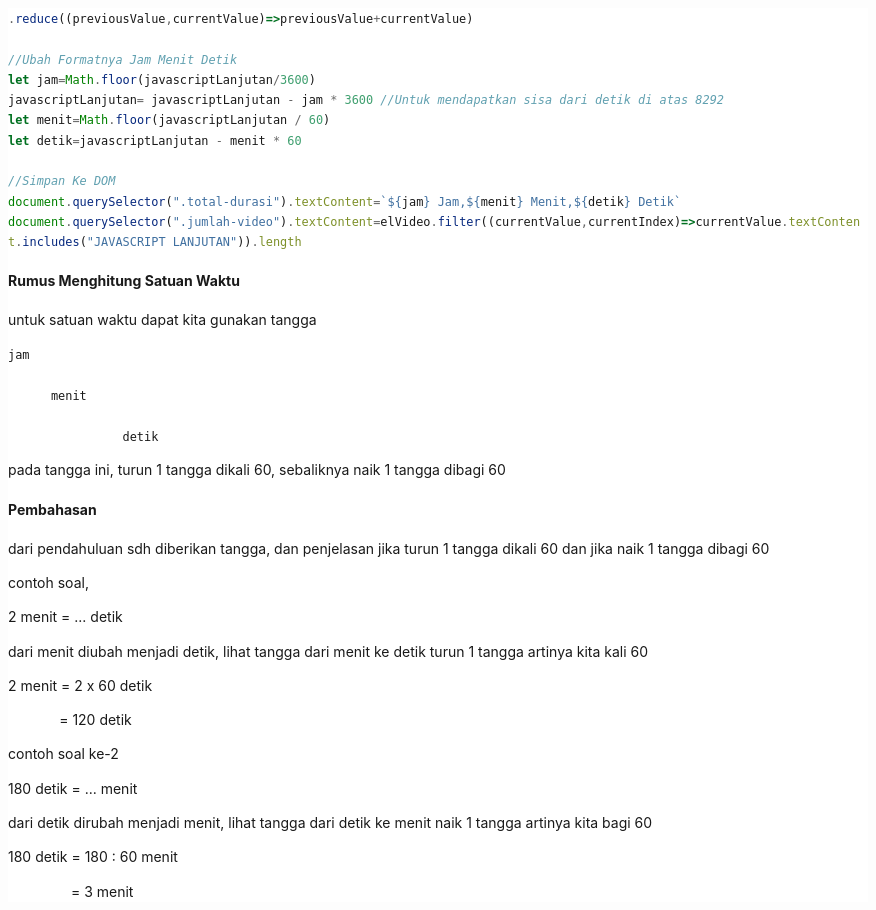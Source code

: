 ```javascript
.reduce((previousValue,currentValue)=>previousValue+currentValue)

//Ubah Formatnya Jam Menit Detik
let jam=Math.floor(javascriptLanjutan/3600)
javascriptLanjutan= javascriptLanjutan - jam * 3600 //Untuk mendapatkan sisa dari detik di atas 8292
let menit=Math.floor(javascriptLanjutan / 60)
let detik=javascriptLanjutan - menit * 60

//Simpan Ke DOM
document.querySelector(".total-durasi").textContent=`${jam} Jam,${menit} Menit,${detik} Detik`
document.querySelector(".jumlah-video").textContent=elVideo.filter((currentValue,currentIndex)=>currentValue.textContent.includes("JAVASCRIPT LANJUTAN")).length

```

#### Rumus Menghitung Satuan Waktu

untuk satuan waktu dapat kita gunakan tangga  

```
jam

      menit

                detik

```

pada tangga ini, turun 1 tangga dikali 60, sebaliknya naik 1 tangga dibagi 60

#### Pembahasan

dari pendahuluan sdh diberikan tangga, dan penjelasan jika turun 1 tangga dikali 60 dan jika naik 1 tangga dibagi 60

contoh soal,

2 menit = ... detik

dari menit diubah menjadi detik, lihat tangga dari menit ke detik turun 1 tangga artinya kita kali 60

2 menit = 2 x 60 detik

             = 120 detik

contoh soal ke-2

180 detik = ... menit

dari detik dirubah menjadi menit, lihat tangga dari detik ke menit naik 1 tangga artinya kita bagi 60

180 detik = 180 : 60 menit

                = 3 menit
